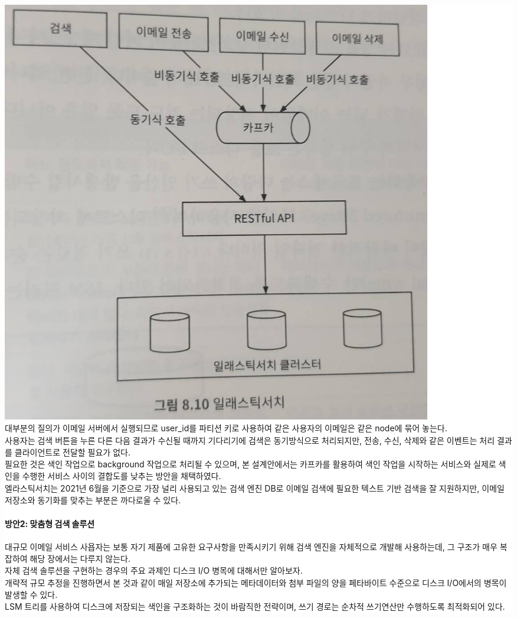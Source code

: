 ![8-10.png](images%2F8-10.png)  
대부분의 질의가 이메일 서버에서 실행되므로 user_id를 파티션 키로 사용하여 같은 사용자의 이메일은 같은 node에 묶어 놓는다.  
사용자는 검색 버튼을 누른 다른 다음 결과가 수신될 때까지 기다리기에 검색은 동기방식으로 처리되지만, 전송, 수신, 삭제와 같은 이벤트는 처리 결과를 클라이언트로 전달할 필요가 없다.  
필요한 것은 색인 작업으로 background 작업으로 처리될 수 있으며, 본 설계안에서는 카프카를 활용하여 색인 작업을 시작하는 서비스와 실제로 색인을 수행한 서비스 사이의 결합도를 낮추는 방안을 채택하였다.  
엘라스틱서치는 2021년 6월을 기준으로 가장 널리 사용되고 있는 검색 엔진 DB로 이메일 검색에 필요한 텍스트 기반 검색을 잘 지원하지만, 이메일 저장소와 동기화를 맞추는 부분은 까다로울 수 있다.

#### 방안2: 맞춤형 검색 솔루션
대규모 이메일 서비스 사욥자는 보통 자기 제품에 고유한 요구사항을 만족시키기 위해 검색 엔진을 자체적으로 개발해 사용하는데, 그 구조가 매우 복잡하여 해당 장에서는 다루지 않는다.  
자체 검색 솔루션을 구현하는 경우의 주요 과제인 디스크 I/O 병목에 대해서만 알아보자.  
개략적 규모 추정을 진행하면서 본 것과 같이 매일 저장소에 추가되는 메타데이터와 첨부 파일의 양을 페타바이트 수준으로 디스크 I/O에서의 병목이 발생할 수 있다.  
LSM 트리를 사용하여 디스크에 저장되는 색인을 구조화하는 것이 바람직한 전략이며, 쓰기 경로는 순차적 쓰기연산만 수행하도록 최적화되어 있다.  